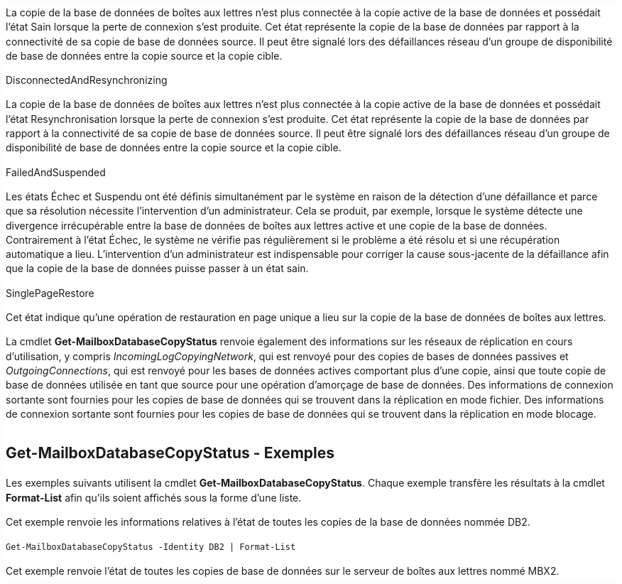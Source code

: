 <td><p>La copie de la base de données de boîtes aux lettres n’est plus connectée à la copie active de la base de données et possédait l’état Sain lorsque la perte de connexion s’est produite. Cet état représente la copie de la base de données par rapport à la connectivité de sa copie de base de données source. Il peut être signalé lors des défaillances réseau d’un groupe de disponibilité de base de données entre la copie source et la copie cible.</p></td>
</tr>
<tr class="even">
<td><p>DisconnectedAndResynchronizing</p></td>
<td><p>La copie de la base de données de boîtes aux lettres n’est plus connectée à la copie active de la base de données et possédait l’état Resynchronisation lorsque la perte de connexion s’est produite. Cet état représente la copie de la base de données par rapport à la connectivité de sa copie de base de données source. Il peut être signalé lors des défaillances réseau d’un groupe de disponibilité de base de données entre la copie source et la copie cible.</p></td>
</tr>
<tr class="odd">
<td><p>FailedAndSuspended</p></td>
<td><p>Les états Échec et Suspendu ont été définis simultanément par le système en raison de la détection d’une défaillance et parce que sa résolution nécessite l’intervention d’un administrateur. Cela se produit, par exemple, lorsque le système détecte une divergence irrécupérable entre la base de données de boîtes aux lettres active et une copie de la base de données. Contrairement à l’état Échec, le système ne vérifie pas régulièrement si le problème a été résolu et si une récupération automatique a lieu. L’intervention d’un administrateur est indispensable pour corriger la cause sous-jacente de la défaillance afin que la copie de la base de données puisse passer à un état sain.</p></td>
</tr>
<tr class="even">
<td><p>SinglePageRestore</p></td>
<td><p>Cet état indique qu’une opération de restauration en page unique a lieu sur la copie de la base de données de boîtes aux lettres.</p></td>
</tr>
</tbody>
</table>


La cmdlet **Get-MailboxDatabaseCopyStatus** renvoie également des informations sur les réseaux de réplication en cours d’utilisation, y compris *IncomingLogCopyingNetwork*, qui est renvoyé pour des copies de bases de données passives et *OutgoingConnections*, qui est renvoyé pour les bases de données actives comportant plus d’une copie, ainsi que toute copie de base de données utilisée en tant que source pour une opération d’amorçage de base de données. Des informations de connexion sortante sont fournies pour les copies de base de données qui se trouvent dans la réplication en mode fichier. Des informations de connexion sortante sont fournies pour les copies de base de données qui se trouvent dans la réplication en mode blocage.

## Get-MailboxDatabaseCopyStatus - Exemples

Les exemples suivants utilisent la cmdlet **Get-MailboxDatabaseCopyStatus**. Chaque exemple transfère les résultats à la cmdlet **Format-List** afin qu’ils soient affichés sous la forme d’une liste.

Cet exemple renvoie les informations relatives à l’état de toutes les copies de la base de données nommée DB2.

    Get-MailboxDatabaseCopyStatus -Identity DB2 | Format-List

Cet exemple renvoie l’état de toutes les copies de base de données sur le serveur de boîtes aux lettres nommé MBX2.
